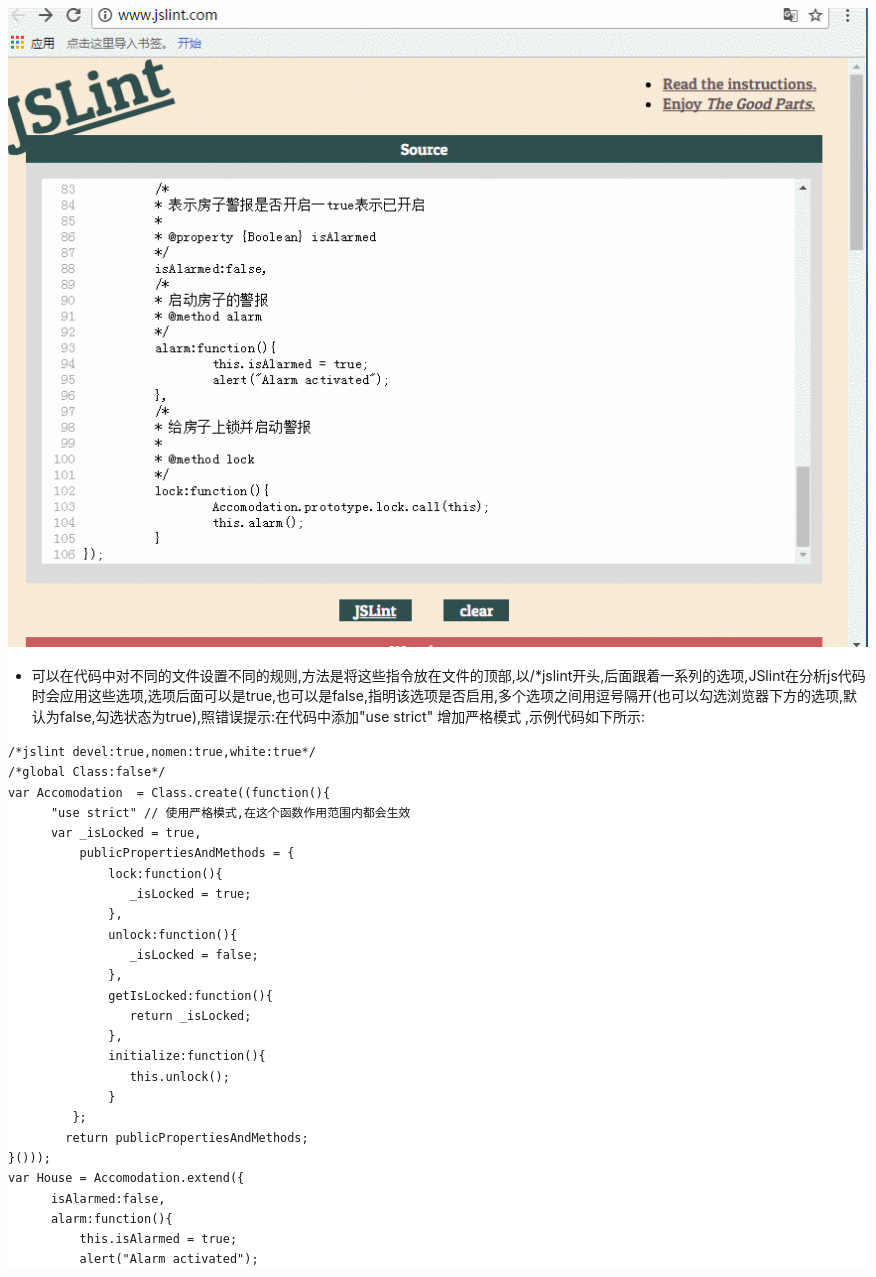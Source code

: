 ![Alt text](./02JsLint.gif)
* 可以在代码中对不同的文件设置不同的规则,方法是将这些指令放在文件的顶部,以/*jslint开头,后面跟着一系列的选项,JSlint在分析js代码时会应用这些选项,选项后面可以是true,也可以是false,指明该选项是否启用,多个选项之间用逗号隔开(也可以勾选浏览器下方的选项,默认为false,勾选状态为true),照错误提示:在代码中添加"use strict" 增加严格模式 ,示例代码如下所示:

```
/*jslint devel:true,nomen:true,white:true*/
/*global Class:false*/
var Accomodation  = Class.create((function(){
	  "use strict" // 使用严格模式,在这个函数作用范围内都会生效
	  var _isLocked = true,
	  	  publicPropertiesAndMethods = { 
	  	 	  lock:function(){
	  	 	  	 _isLocked = true;
	  	 	  },
	  	 	  unlock:function(){
	  	 	  	 _isLocked = false;
	  	 	  },
	  	 	  getIsLocked:function(){
	  	 	  	 return _isLocked;
	  	 	  },
	  	 	  initialize:function(){
	  	 	  	 this.unlock();
	  	 	  }
	  	 };
	  	return publicPropertiesAndMethods; 
}()));
var House = Accomodation.extend({
	  isAlarmed:false,
	  alarm:function(){
	  	  this.isAlarmed = true;
	  	  alert("Alarm activated");
```